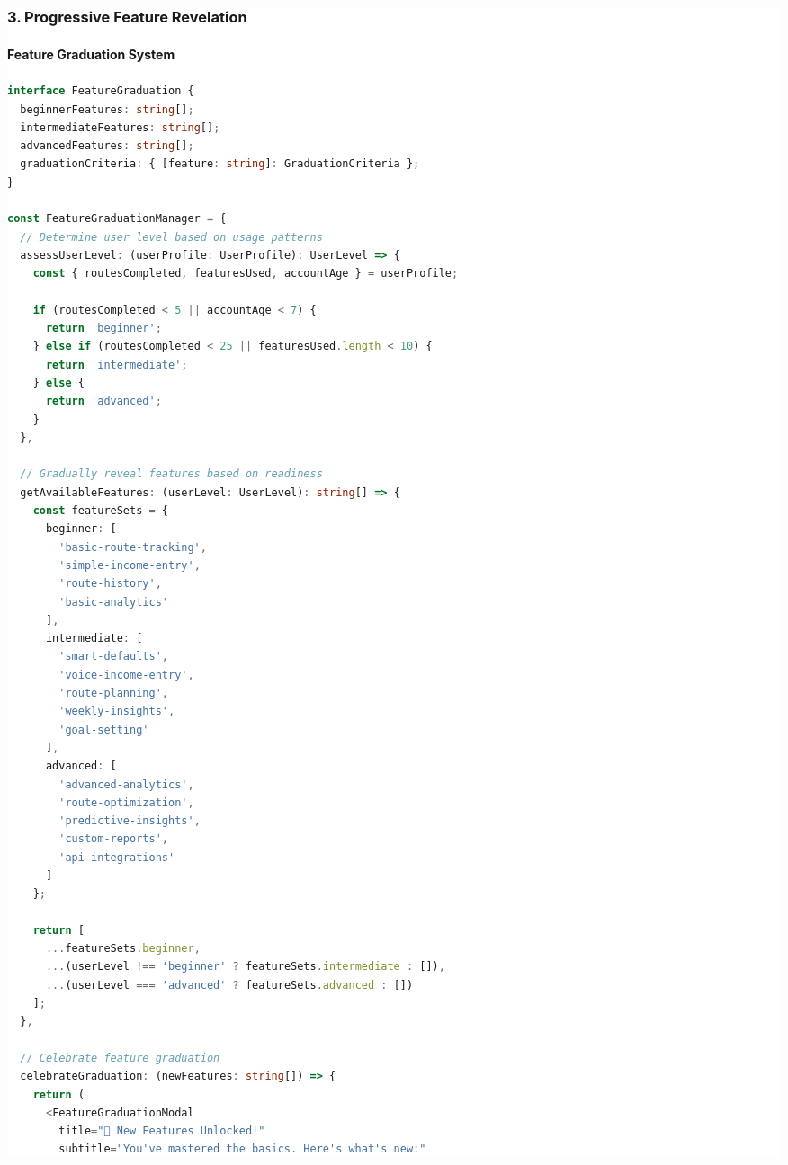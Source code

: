 ### 3. **Progressive Feature Revelation**

#### Feature Graduation System
```typescript
interface FeatureGraduation {
  beginnerFeatures: string[];
  intermediateFeatures: string[];
  advancedFeatures: string[];
  graduationCriteria: { [feature: string]: GraduationCriteria };
}

const FeatureGraduationManager = {
  // Determine user level based on usage patterns
  assessUserLevel: (userProfile: UserProfile): UserLevel => {
    const { routesCompleted, featuresUsed, accountAge } = userProfile;
    
    if (routesCompleted < 5 || accountAge < 7) {
      return 'beginner';
    } else if (routesCompleted < 25 || featuresUsed.length < 10) {
      return 'intermediate';  
    } else {
      return 'advanced';
    }
  },
  
  // Gradually reveal features based on readiness
  getAvailableFeatures: (userLevel: UserLevel): string[] => {
    const featureSets = {
      beginner: [
        'basic-route-tracking',
        'simple-income-entry',
        'route-history',
        'basic-analytics'
      ],
      intermediate: [
        'smart-defaults',
        'voice-income-entry',
        'route-planning',
        'weekly-insights',
        'goal-setting'
      ],
      advanced: [
        'advanced-analytics',
        'route-optimization',
        'predictive-insights',
        'custom-reports',
        'api-integrations'
      ]
    };
    
    return [
      ...featureSets.beginner,
      ...(userLevel !== 'beginner' ? featureSets.intermediate : []),
      ...(userLevel === 'advanced' ? featureSets.advanced : [])
    ];
  },
  
  // Celebrate feature graduation
  celebrateGraduation: (newFeatures: string[]) => {
    return (
      <FeatureGraduationModal
        title="🎉 New Features Unlocked!"
        subtitle="You've mastered the basics. Here's what's new:"
```